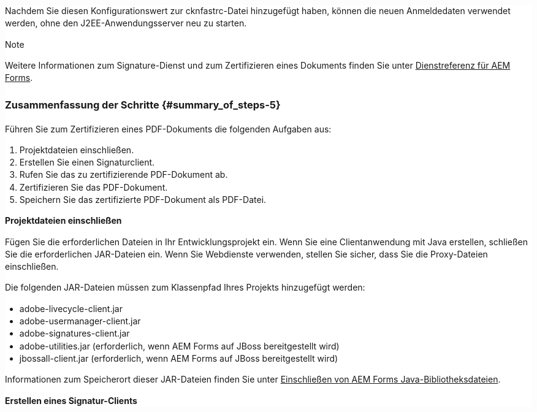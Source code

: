 Nachdem Sie diesen Konfigurationswert zur cknfastrc-Datei hinzugefügt haben, können die neuen Anmeldedaten verwendet werden, ohne den J2EE-Anwendungsserver neu zu starten.

>[!NOTE]
>
>Weitere Informationen zum Signature-Dienst und zum Zertifizieren eines Dokuments finden Sie unter [Dienstreferenz für AEM Forms](https://www.adobe.com/go/learn_aemforms_services_63).

### Zusammenfassung der Schritte {#summary_of_steps-5}

Führen Sie zum Zertifizieren eines PDF-Dokuments die folgenden Aufgaben aus:

1. Projektdateien einschließen.
1. Erstellen Sie einen Signaturclient.
1. Rufen Sie das zu zertifizierende PDF-Dokument ab.
1. Zertifizieren Sie das PDF-Dokument.
1. Speichern Sie das zertifizierte PDF-Dokument als PDF-Datei.

**Projektdateien einschließen**

Fügen Sie die erforderlichen Dateien in Ihr Entwicklungsprojekt ein. Wenn Sie eine Clientanwendung mit Java erstellen, schließen Sie die erforderlichen JAR-Dateien ein. Wenn Sie Webdienste verwenden, stellen Sie sicher, dass Sie die Proxy-Dateien einschließen.

Die folgenden JAR-Dateien müssen zum Klassenpfad Ihres Projekts hinzugefügt werden:

* adobe-livecycle-client.jar
* adobe-usermanager-client.jar
* adobe-signatures-client.jar
* adobe-utilities.jar (erforderlich, wenn AEM Forms auf JBoss bereitgestellt wird)
* jbossall-client.jar (erforderlich, wenn AEM Forms auf JBoss bereitgestellt wird)

Informationen zum Speicherort dieser JAR-Dateien finden Sie unter [Einschließen von AEM Forms Java-Bibliotheksdateien](/help/forms/developing/invoking-aem-forms-using-java.md#including-aem-forms-java-library-files).

**Erstellen eines Signatur-Clients**

